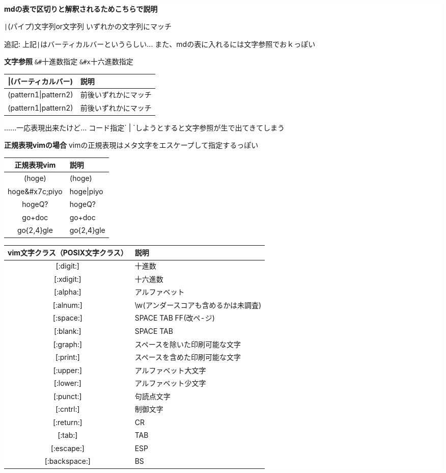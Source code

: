 **mdの表で区切りと解釈されるためこちらで説明**

` | `(パイプ)文字列or文字列
いずれかの文字列にマッチ

追記:
上記`|`はバーティカルバーというらしい...
また、mdの表に入れるには文字参照でおｋっぽい

**文字参照**
`&#`十進数指定
`&#x`十六進数指定

| &#124;(バーティカルバー) | 説明 |
| :----------------------: | :--- |
| (pattern1&#124;pattern2) | 前後いずれかにマッチ |
| (pattern1&#x7c;pattern2) | 前後いずれかにマッチ |

......一応表現出来たけど...
コード指定\` &#x7c; \`しようとすると文字参照が生で出てきてしまう

**正規表現vimの場合**
vimの正規表現はメタ文字をエスケープして指定するっぽい

|正規表現vim|説明|
|:---------:|:---------|
| \(hoge\) | (hoge) |
| hoge\&#x7c;piyo | hoge&#x7c;piyo |
| hogeQ\? | hogeQ? |
| go\+doc | go+doc |
| go\{2,4}gle | go{2,4}gle |

|vim文字クラス（POSIX文字クラス）|説明|
|:------------------------------:|:---------|
|[:digit:]|十進数|
|[:xdigit:]|十六進数|
|[:alpha:]|アルファベット|
|[:alnum:]|\w(アンダースコアも含めるかは未調査)|
|[:space:]|SPACE TAB FF(改ペ-ジ)|
|[:blank:]|SPACE TAB|
|[:graph:]|スペースを除いた印刷可能な文字|
|[:print:]|スペースを含めた印刷可能な文字|
|[:upper:]|アルファベット大文字|
|[:lower:]|アルファベット少文字|
|[:punct:]|句読点文字|
|[:cntrl:]|制御文字|
|[:return:]|CR|
|[:tab:]|TAB|
|[:escape:]|ESP|
|[:backspace:]|BS|

